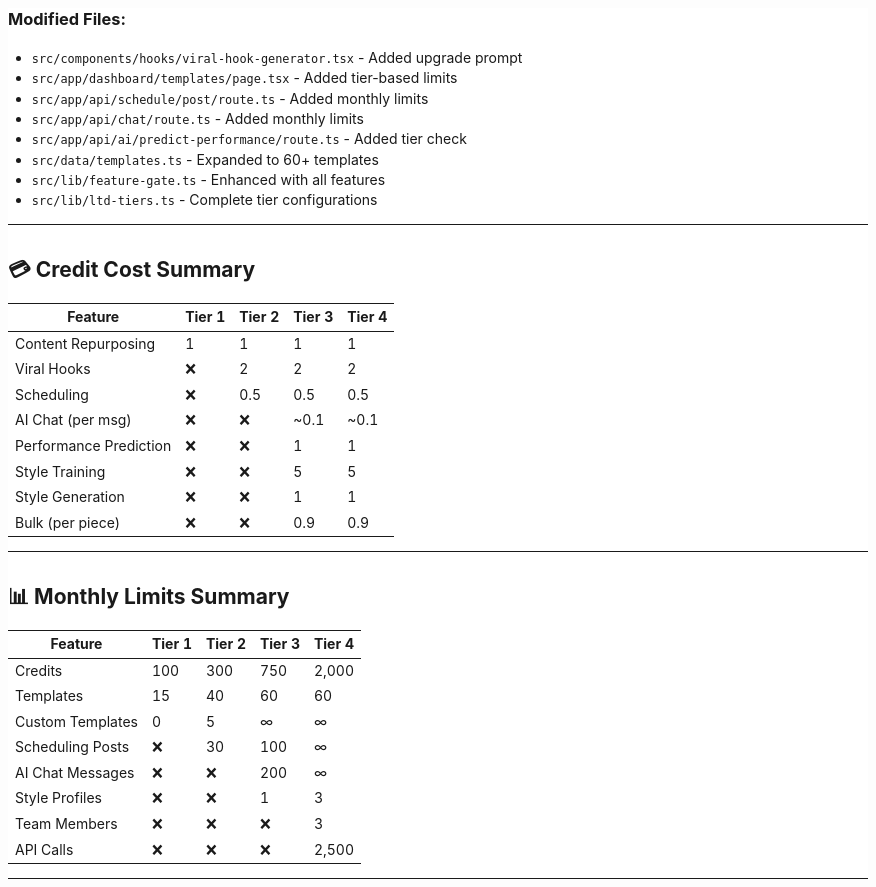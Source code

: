 ### **Modified Files:**
- `src/components/hooks/viral-hook-generator.tsx` - Added upgrade prompt
- `src/app/dashboard/templates/page.tsx` - Added tier-based limits
- `src/app/api/schedule/post/route.ts` - Added monthly limits
- `src/app/api/chat/route.ts` - Added monthly limits
- `src/app/api/ai/predict-performance/route.ts` - Added tier check
- `src/data/templates.ts` - Expanded to 60+ templates
- `src/lib/feature-gate.ts` - Enhanced with all features
- `src/lib/ltd-tiers.ts` - Complete tier configurations

---

## 💳 **Credit Cost Summary**

| Feature | Tier 1 | Tier 2 | Tier 3 | Tier 4 |
|---------|--------|--------|--------|--------|
| Content Repurposing | 1 | 1 | 1 | 1 |
| Viral Hooks | ❌ | 2 | 2 | 2 |
| Scheduling | ❌ | 0.5 | 0.5 | 0.5 |
| AI Chat (per msg) | ❌ | ❌ | ~0.1 | ~0.1 |
| Performance Prediction | ❌ | ❌ | 1 | 1 |
| Style Training | ❌ | ❌ | 5 | 5 |
| Style Generation | ❌ | ❌ | 1 | 1 |
| Bulk (per piece) | ❌ | ❌ | 0.9 | 0.9 |

---

## 📊 **Monthly Limits Summary**

| Feature | Tier 1 | Tier 2 | Tier 3 | Tier 4 |
|---------|--------|--------|--------|--------|
| Credits | 100 | 300 | 750 | 2,000 |
| Templates | 15 | 40 | 60 | 60 |
| Custom Templates | 0 | 5 | ∞ | ∞ |
| Scheduling Posts | ❌ | 30 | 100 | ∞ |
| AI Chat Messages | ❌ | ❌ | 200 | ∞ |
| Style Profiles | ❌ | ❌ | 1 | 3 |
| Team Members | ❌ | ❌ | ❌ | 3 |
| API Calls | ❌ | ❌ | ❌ | 2,500 |

---